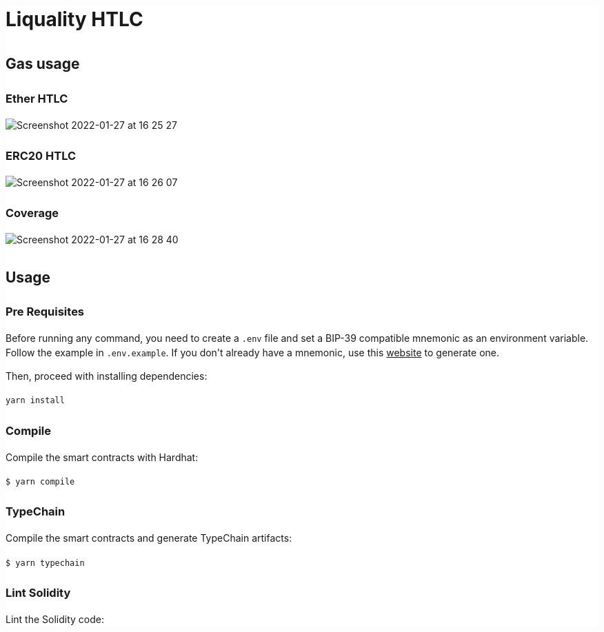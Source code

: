 # Liquality HTLC

## Gas usage

### Ether HTLC
<img width="900" alt="Screenshot 2022-01-27 at 16 25 27" src="https://user-images.githubusercontent.com/7030722/151378268-0c503bc1-5915-4e9e-8825-1a0892074bef.png">

### ERC20 HTLC
<img width="903" alt="Screenshot 2022-01-27 at 16 26 07" src="https://user-images.githubusercontent.com/7030722/151378336-de923bf3-d743-4941-a6e1-f8dc18e9ddd4.png">

### Coverage
<img width="741" alt="Screenshot 2022-01-27 at 16 28 40" src="https://user-images.githubusercontent.com/7030722/151378625-715934a4-f358-4712-bc8f-840ba2a2f179.png">




## Usage

### Pre Requisites

Before running any command, you need to create a `.env` file and set a BIP-39 compatible mnemonic as an environment
variable. Follow the example in `.env.example`. If you don't already have a mnemonic, use this [website](https://iancoleman.io/bip39/) to generate one.

Then, proceed with installing dependencies:

```sh
yarn install
```

### Compile

Compile the smart contracts with Hardhat:

```sh
$ yarn compile
```

### TypeChain

Compile the smart contracts and generate TypeChain artifacts:

```sh
$ yarn typechain
```

### Lint Solidity

Lint the Solidity code:

